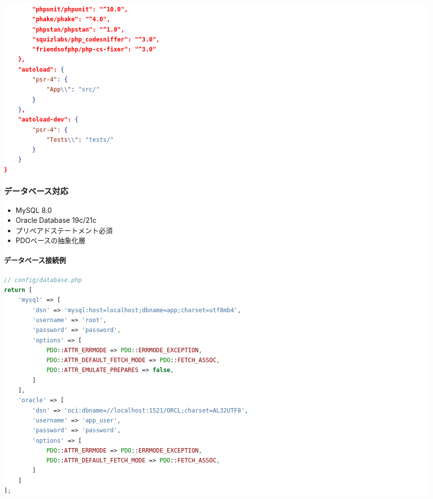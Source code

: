 ```json
        "phpunit/phpunit": "^10.0",
        "phake/phake": "^4.0",
        "phpstan/phpstan": "^1.0",
        "squizlabs/php_codesniffer": "^3.0",
        "friendsofphp/php-cs-fixer": "^3.0"
    },
    "autoload": {
        "psr-4": {
            "App\\": "src/"
        }
    },
    "autoload-dev": {
        "psr-4": {
            "Tests\\": "tests/"
        }
    }
}
```

### データベース対応
- MySQL 8.0
- Oracle Database 19c/21c
- プリペアドステートメント必須
- PDOベースの抽象化層

#### データベース接続例
```php
// config/database.php
return [
    'mysql' => [
        'dsn' => 'mysql:host=localhost;dbname=app;charset=utf8mb4',
        'username' => 'root',
        'password' => 'password',
        'options' => [
            PDO::ATTR_ERRMODE => PDO::ERRMODE_EXCEPTION,
            PDO::ATTR_DEFAULT_FETCH_MODE => PDO::FETCH_ASSOC,
            PDO::ATTR_EMULATE_PREPARES => false,
        ]
    ],
    'oracle' => [
        'dsn' => 'oci:dbname=//localhost:1521/ORCL;charset=AL32UTF8',
        'username' => 'app_user',
        'password' => 'password',
        'options' => [
            PDO::ATTR_ERRMODE => PDO::ERRMODE_EXCEPTION,
            PDO::ATTR_DEFAULT_FETCH_MODE => PDO::FETCH_ASSOC,
        ]
    ]
];
```
